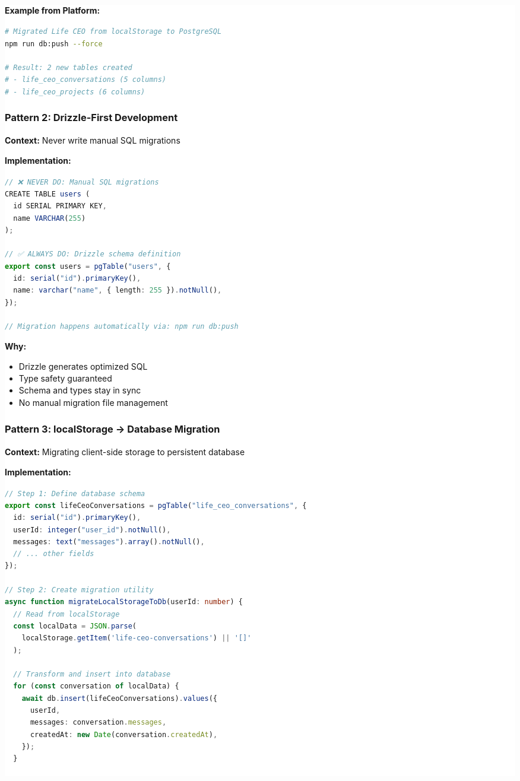 **Example from Platform:**
```bash
# Migrated Life CEO from localStorage to PostgreSQL
npm run db:push --force

# Result: 2 new tables created
# - life_ceo_conversations (5 columns)
# - life_ceo_projects (6 columns)
```

### Pattern 2: Drizzle-First Development
**Context:** Never write manual SQL migrations

**Implementation:**
```typescript
// ❌ NEVER DO: Manual SQL migrations
CREATE TABLE users (
  id SERIAL PRIMARY KEY,
  name VARCHAR(255)
);

// ✅ ALWAYS DO: Drizzle schema definition
export const users = pgTable("users", {
  id: serial("id").primaryKey(),
  name: varchar("name", { length: 255 }).notNull(),
});

// Migration happens automatically via: npm run db:push
```

**Why:** 
- Drizzle generates optimized SQL
- Type safety guaranteed
- Schema and types stay in sync
- No manual migration file management

### Pattern 3: localStorage → Database Migration
**Context:** Migrating client-side storage to persistent database

**Implementation:**
```typescript
// Step 1: Define database schema
export const lifeCeoConversations = pgTable("life_ceo_conversations", {
  id: serial("id").primaryKey(),
  userId: integer("user_id").notNull(),
  messages: text("messages").array().notNull(),
  // ... other fields
});

// Step 2: Create migration utility
async function migrateLocalStorageToDb(userId: number) {
  // Read from localStorage
  const localData = JSON.parse(
    localStorage.getItem('life-ceo-conversations') || '[]'
  );
  
  // Transform and insert into database
  for (const conversation of localData) {
    await db.insert(lifeCeoConversations).values({
      userId,
      messages: conversation.messages,
      createdAt: new Date(conversation.createdAt),
    });
  }
  
```